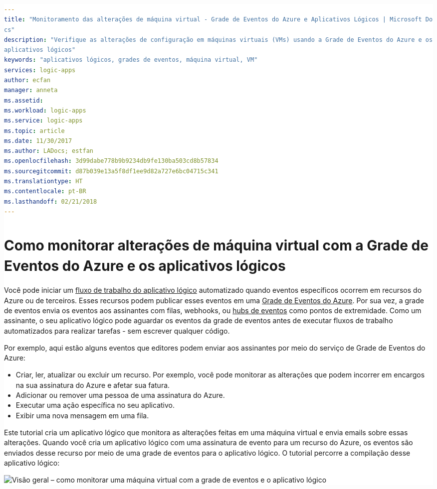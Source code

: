 ```yaml
---
title: "Monitoramento das alterações de máquina virtual - Grade de Eventos do Azure e Aplicativos Lógicos | Microsoft Docs"
description: "Verifique as alterações de configuração em máquinas virtuais (VMs) usando a Grade de Eventos do Azure e os aplicativos lógicos"
keywords: "aplicativos lógicos, grades de eventos, máquina virtual, VM"
services: logic-apps
author: ecfan
manager: anneta
ms.assetid: 
ms.workload: logic-apps
ms.service: logic-apps
ms.topic: article
ms.date: 11/30/2017
ms.author: LADocs; estfan
ms.openlocfilehash: 3d99dabe778b9b9234db9fe130ba503cd8b57834
ms.sourcegitcommit: d87b039e13a5f8df1ee9d82a727e6bc04715c341
ms.translationtype: HT
ms.contentlocale: pt-BR
ms.lasthandoff: 02/21/2018
---
```

# <a name="monitor-virtual-machine-changes-with-azure-event-grid-and-logic-apps"></a>Como monitorar alterações de máquina virtual com a Grade de Eventos do Azure e os aplicativos lógicos

Você pode iniciar um [fluxo de trabalho do aplicativo lógico](../logic-apps/logic-apps-overview.md) automatizado quando eventos específicos ocorrem em recursos do Azure ou de terceiros. Esses recursos podem publicar esses eventos em uma [Grade de Eventos do Azure](../event-grid/overview.md). Por sua vez, a grade de eventos envia os eventos aos assinantes com filas, webhooks, ou [hubs de eventos](../event-hubs/event-hubs-what-is-event-hubs.md) como pontos de extremidade. Como um assinante, o seu aplicativo lógico pode aguardar os eventos da grade de eventos antes de executar fluxos de trabalho automatizados para realizar tarefas - sem escrever qualquer código.

Por exemplo, aqui estão alguns eventos que editores podem enviar aos assinantes por meio do serviço de Grade de Eventos do Azure:

* Criar, ler, atualizar ou excluir um recurso. Por exemplo, você pode monitorar as alterações que podem incorrer em encargos na sua assinatura do Azure e afetar sua fatura. 
* Adicionar ou remover uma pessoa de uma assinatura do Azure.
* Executar uma ação específica no seu aplicativo.
* Exibir uma nova mensagem em uma fila.

Este tutorial cria um aplicativo lógico que monitora as alterações feitas em uma máquina virtual e envia emails sobre essas alterações. Quando você cria um aplicativo lógico com uma assinatura de evento para um recurso do Azure, os eventos são enviados desse recurso por meio de uma grade de eventos para o aplicativo lógico. O tutorial percorre a compilação desse aplicativo lógico:

![Visão geral – como monitorar uma máquina virtual com a grade de eventos e o aplicativo lógico](./media/monitor-virtual-machine-changes-event-grid-logic-app/monitor-virtual-machine-event-grid-logic-app-overview.png)
